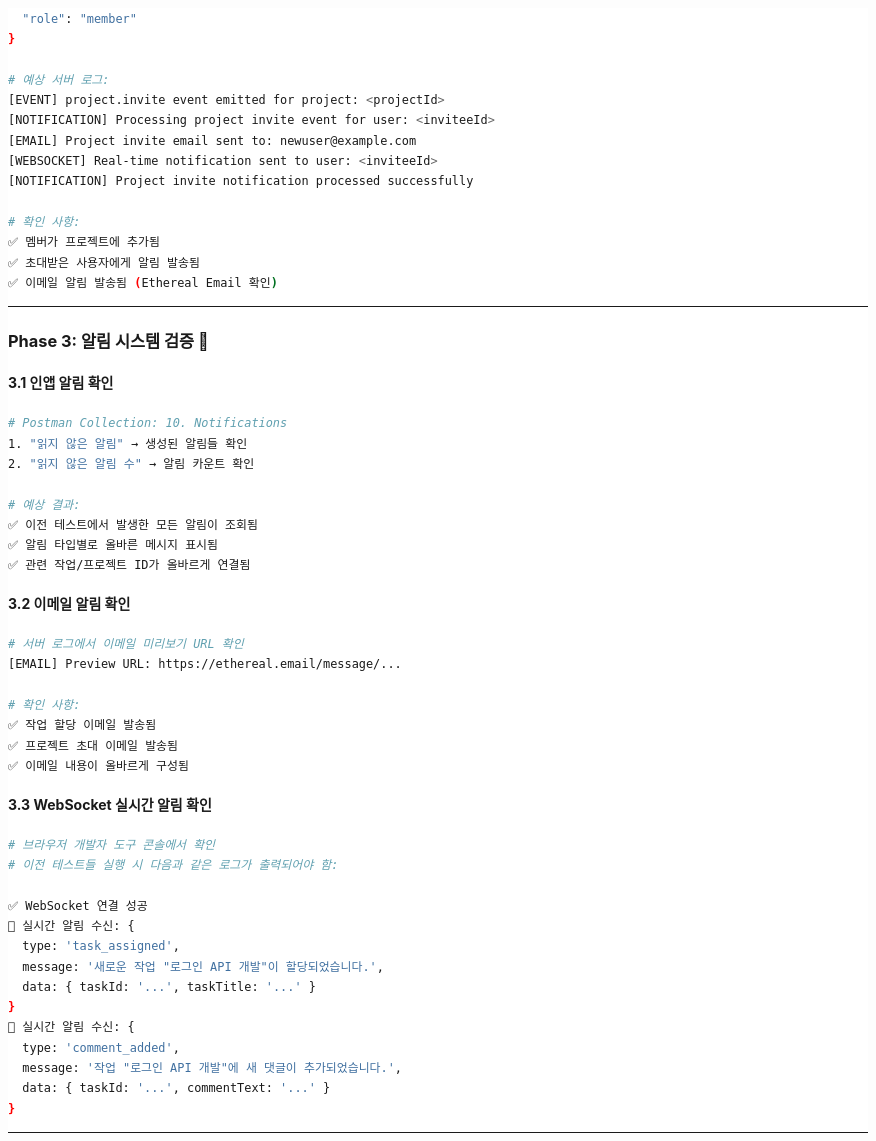```bash
  "role": "member"
}

# 예상 서버 로그:
[EVENT] project.invite event emitted for project: <projectId>
[NOTIFICATION] Processing project invite event for user: <inviteeId>
[EMAIL] Project invite email sent to: newuser@example.com
[WEBSOCKET] Real-time notification sent to user: <inviteeId>
[NOTIFICATION] Project invite notification processed successfully

# 확인 사항:
✅ 멤버가 프로젝트에 추가됨
✅ 초대받은 사용자에게 알림 발송됨
✅ 이메일 알림 발송됨 (Ethereal Email 확인)
```

---

### **Phase 3: 알림 시스템 검증** 🔔

#### **3.1 인앱 알림 확인**

```bash
# Postman Collection: 10. Notifications
1. "읽지 않은 알림" → 생성된 알림들 확인
2. "읽지 않은 알림 수" → 알림 카운트 확인

# 예상 결과:
✅ 이전 테스트에서 발생한 모든 알림이 조회됨
✅ 알림 타입별로 올바른 메시지 표시됨
✅ 관련 작업/프로젝트 ID가 올바르게 연결됨
```

#### **3.2 이메일 알림 확인**

```bash
# 서버 로그에서 이메일 미리보기 URL 확인
[EMAIL] Preview URL: https://ethereal.email/message/...

# 확인 사항:
✅ 작업 할당 이메일 발송됨
✅ 프로젝트 초대 이메일 발송됨
✅ 이메일 내용이 올바르게 구성됨
```

#### **3.3 WebSocket 실시간 알림 확인**

```bash
# 브라우저 개발자 도구 콘솔에서 확인
# 이전 테스트들 실행 시 다음과 같은 로그가 출력되어야 함:

✅ WebSocket 연결 성공
🔔 실시간 알림 수신: {
  type: 'task_assigned',
  message: '새로운 작업 "로그인 API 개발"이 할당되었습니다.',
  data: { taskId: '...', taskTitle: '...' }
}
🔔 실시간 알림 수신: {
  type: 'comment_added',
  message: '작업 "로그인 API 개발"에 새 댓글이 추가되었습니다.',
  data: { taskId: '...', commentText: '...' }
}
```

---